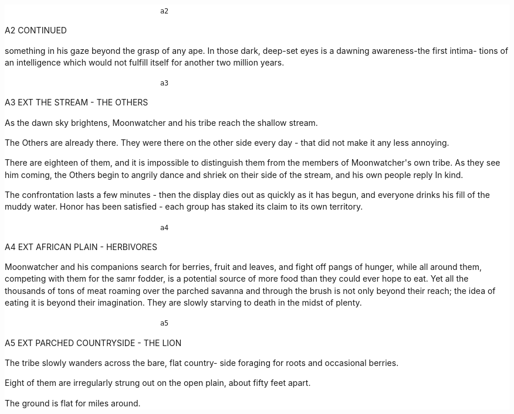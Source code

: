 										 a2

A2
CONTINUED

something in his gaze beyond the grasp of any ape. In those
dark, deep-set eyes is a dawning awareness-the first intima-
tions of an intelligence which would not fulfill itself for another
two million years.

										 a3

A3
EXT  THE STREAM - THE OTHERS

As the dawn sky brightens, Moonwatcher and his tribe reach
the shallow stream.

The Others are already there. They were there on the other
side every day - that did not make it any less annoying.

There are eighteen of them, and it is impossible to distinguish
them from the members of Moonwatcher's own tribe. As
they see him coming, the Others begin to angrily dance and
shriek on their side of the stream, and his own people reply
In kind.

The confrontation lasts a few minutes - then the display dies
out as quickly as it has begun, and everyone drinks his fill of
the muddy water. Honor has been satisfied - each group has
staked its claim to its own territory.

										 a4

A4
EXT  AFRICAN PLAIN - HERBIVORES

Moonwatcher and his companions search for berries, fruit
and leaves, and fight off pangs of hunger, while all around
them, competing with them for the samr fodder, is a potential
source of more food than they could ever hope to eat. Yet
all the thousands of tons of meat roaming over the parched
savanna and through the brush is not only beyond their reach;
the idea of eating it is beyond their imagination. They are
slowly starving to death in the midst of plenty.

										 a5

A5
EXT  PARCHED COUNTRYSIDE - THE LION

The tribe slowly wanders across the bare, flat country-
side foraging for roots and occasional berries.

Eight of them are irregularly strung out on the open plain,
about fifty feet apart.

The ground is flat for miles around.
